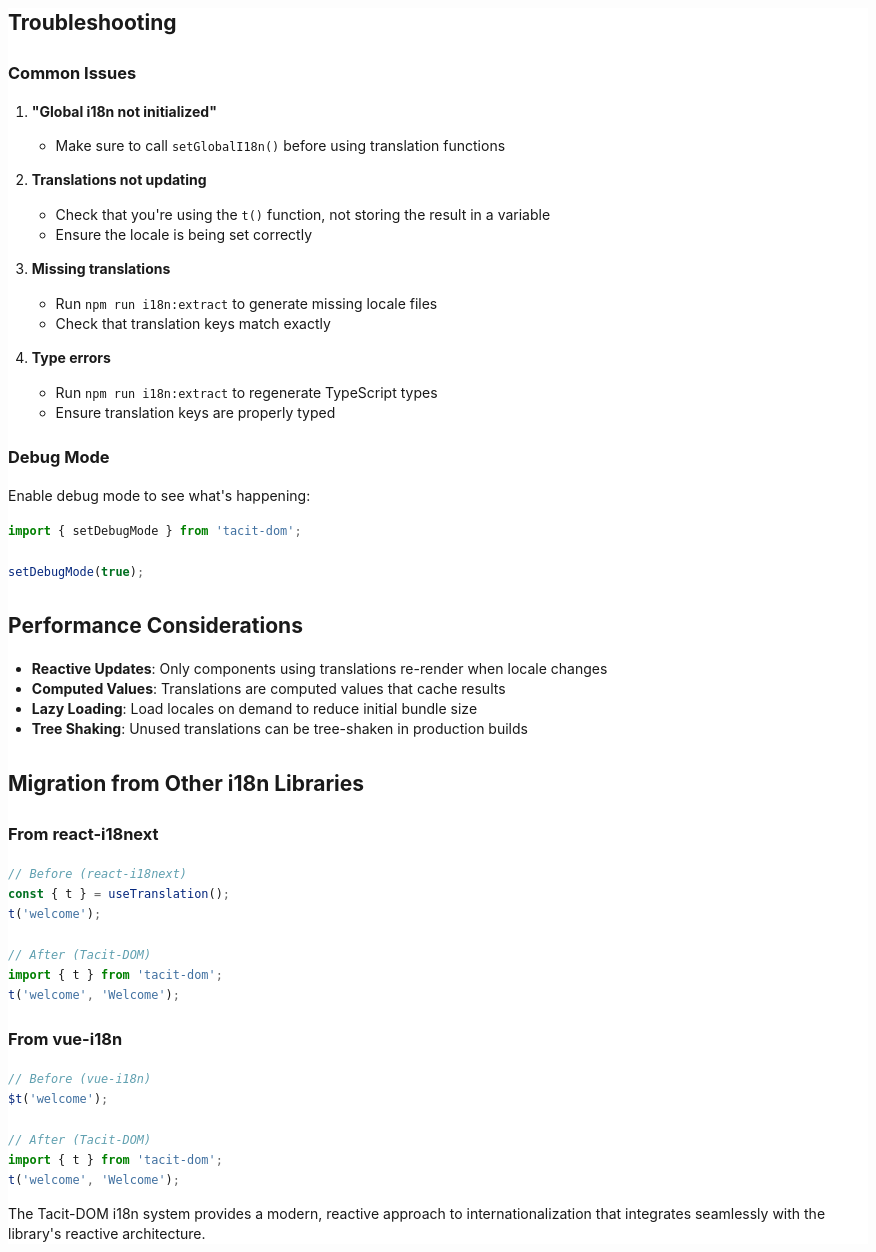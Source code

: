 ## Troubleshooting

### Common Issues

1. **"Global i18n not initialized"**
   - Make sure to call `setGlobalI18n()` before using translation functions

2. **Translations not updating**
   - Check that you're using the `t()` function, not storing the result in a variable
   - Ensure the locale is being set correctly

3. **Missing translations**
   - Run `npm run i18n:extract` to generate missing locale files
   - Check that translation keys match exactly

4. **Type errors**
   - Run `npm run i18n:extract` to regenerate TypeScript types
   - Ensure translation keys are properly typed

### Debug Mode

Enable debug mode to see what's happening:

```typescript
import { setDebugMode } from 'tacit-dom';

setDebugMode(true);
```

## Performance Considerations

- **Reactive Updates**: Only components using translations re-render when locale changes
- **Computed Values**: Translations are computed values that cache results
- **Lazy Loading**: Load locales on demand to reduce initial bundle size
- **Tree Shaking**: Unused translations can be tree-shaken in production builds

## Migration from Other i18n Libraries

### From react-i18next

```typescript
// Before (react-i18next)
const { t } = useTranslation();
t('welcome');

// After (Tacit-DOM)
import { t } from 'tacit-dom';
t('welcome', 'Welcome');
```

### From vue-i18n

```typescript
// Before (vue-i18n)
$t('welcome');

// After (Tacit-DOM)
import { t } from 'tacit-dom';
t('welcome', 'Welcome');
```

The Tacit-DOM i18n system provides a modern, reactive approach to internationalization that integrates seamlessly with the library's reactive architecture.

